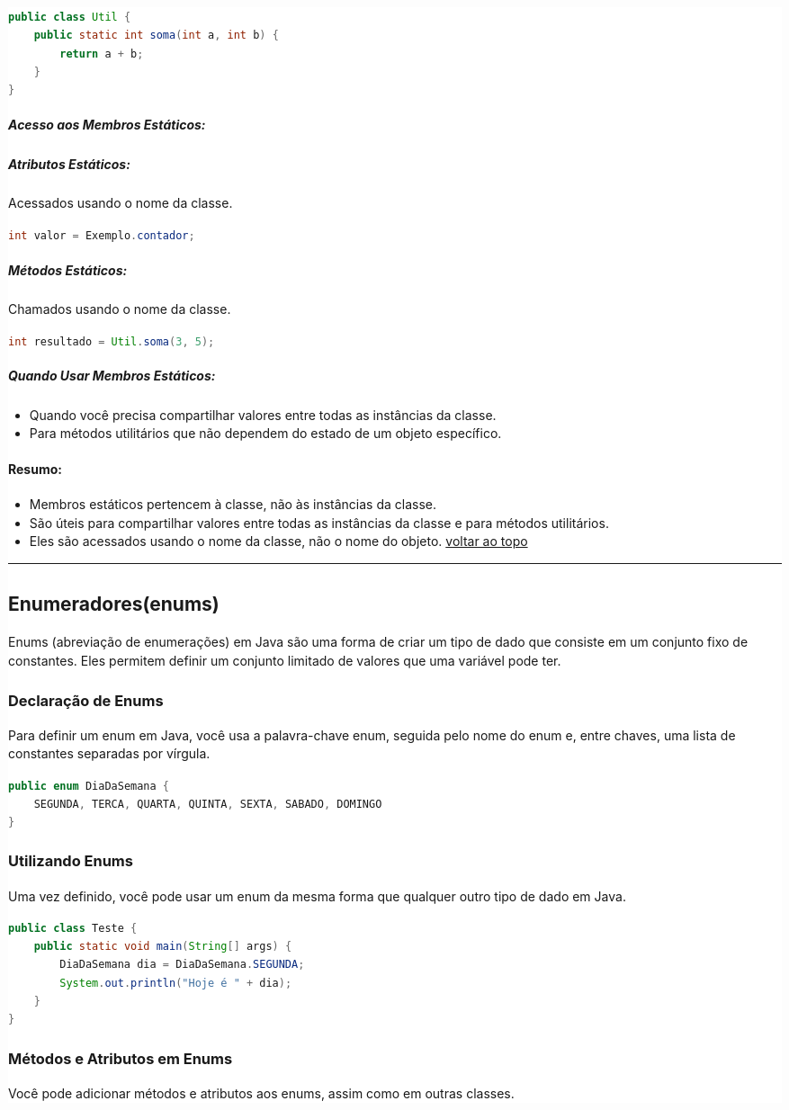 ```java
public class Util {
    public static int soma(int a, int b) {
        return a + b;
    }
}
```
##### Acesso aos Membros Estáticos:
##### Atributos Estáticos:
Acessados usando o nome da classe.
```java
int valor = Exemplo.contador;
```
##### Métodos Estáticos:
Chamados usando o nome da classe.
```java
int resultado = Util.soma(3, 5);
```
##### Quando Usar Membros Estáticos:
- Quando você precisa compartilhar valores entre todas as instâncias da classe.
- Para métodos utilitários que não dependem do estado de um objeto específico.
#### Resumo:
- Membros estáticos pertencem à classe, não às instâncias da classe.
- São úteis para compartilhar valores entre todas as instâncias da classe e para métodos utilitários.
- Eles são acessados usando o nome da classe, não o nome do objeto.
[voltar ao topo](#poo---programação-orientada-a-objetos-com-java)

---

## Enumeradores(enums)

Enums (abreviação de enumerações) em Java são uma forma de criar um tipo de dado que consiste em um conjunto fixo de constantes. Eles permitem definir um conjunto limitado de valores que uma variável pode ter.

### Declaração de Enums
Para definir um enum em Java, você usa a palavra-chave enum, seguida pelo nome do enum e, entre chaves, uma lista de constantes separadas por vírgula.

```java
public enum DiaDaSemana {
    SEGUNDA, TERCA, QUARTA, QUINTA, SEXTA, SABADO, DOMINGO
}
```
### Utilizando Enums
Uma vez definido, você pode usar um enum da mesma forma que qualquer outro tipo de dado em Java.

```java
public class Teste {
    public static void main(String[] args) {
        DiaDaSemana dia = DiaDaSemana.SEGUNDA;
        System.out.println("Hoje é " + dia);
    }
}
```
### Métodos e Atributos em Enums
Você pode adicionar métodos e atributos aos enums, assim como em outras classes.
